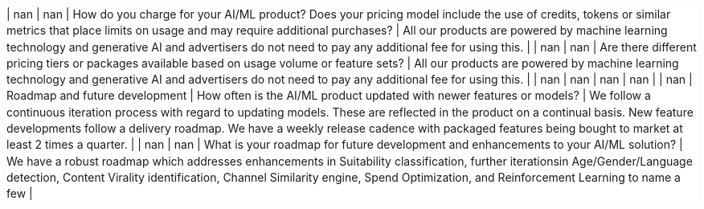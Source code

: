 | nan                    | nan                              | How do you charge for your AI/ML product? Does your pricing model include the use of credits, tokens or similar metrics that place limits on usage and may require additional purchases?          | All our products are powered by machine learning technology and generative AI and advertisers do not need to pay any additional fee for using this.                                                                                                                                                                                                                                                                                                                                                                                                                                                                                                                                                                                                                                                                                                                                                                                                                      |
| nan                    | nan                              | Are there different pricing tiers or packages available based on usage volume or feature sets?                                                                                                    | All our products are powered by machine learning technology and generative AI and advertisers do not need to pay any additional fee for using this.                                                                                                                                                                                                                                                                                                                                                                                                                                                                                                                                                                                                                                                                                                                                                                                                                      |
| nan                    | nan                              | nan                                                                                                                                                                                               | nan                                                                                                                                                                                                                                                                                                                                                                                                                                                                                                                                                                                                                                                                                                                                                                                                                                                                                                                                                                      |
| nan                    | Roadmap and future development   | How often is the AI/ML product updated with newer features or models?                                                                                                                             | We follow a continuous iteration process with regard to updating models. These are reflected in the product on a continual basis. New feature developments follow a delivery roadmap. We have a weekly release cadence with packaged features being bought to market at least 2 times a quarter.                                                                                                                                                                                                                                                                                                                                                                                                                                                                                                                                                                                                                                                                         |
| nan                    | nan                              | What is your roadmap for future development and enhancements to your  AI/ML solution?                                                                                                             | We have a robust roadmap which addresses enhancements in Suitability classification, further iterationsin Age/Gender/Language detection, Content Virality identification, Channel Similarity engine, Spend Optimization, and Reinforcement Learning to name a few                                                                                                                                                                                                                                                                                                                                                                                                                                                                                                                                                                                                                                                                                                        |

